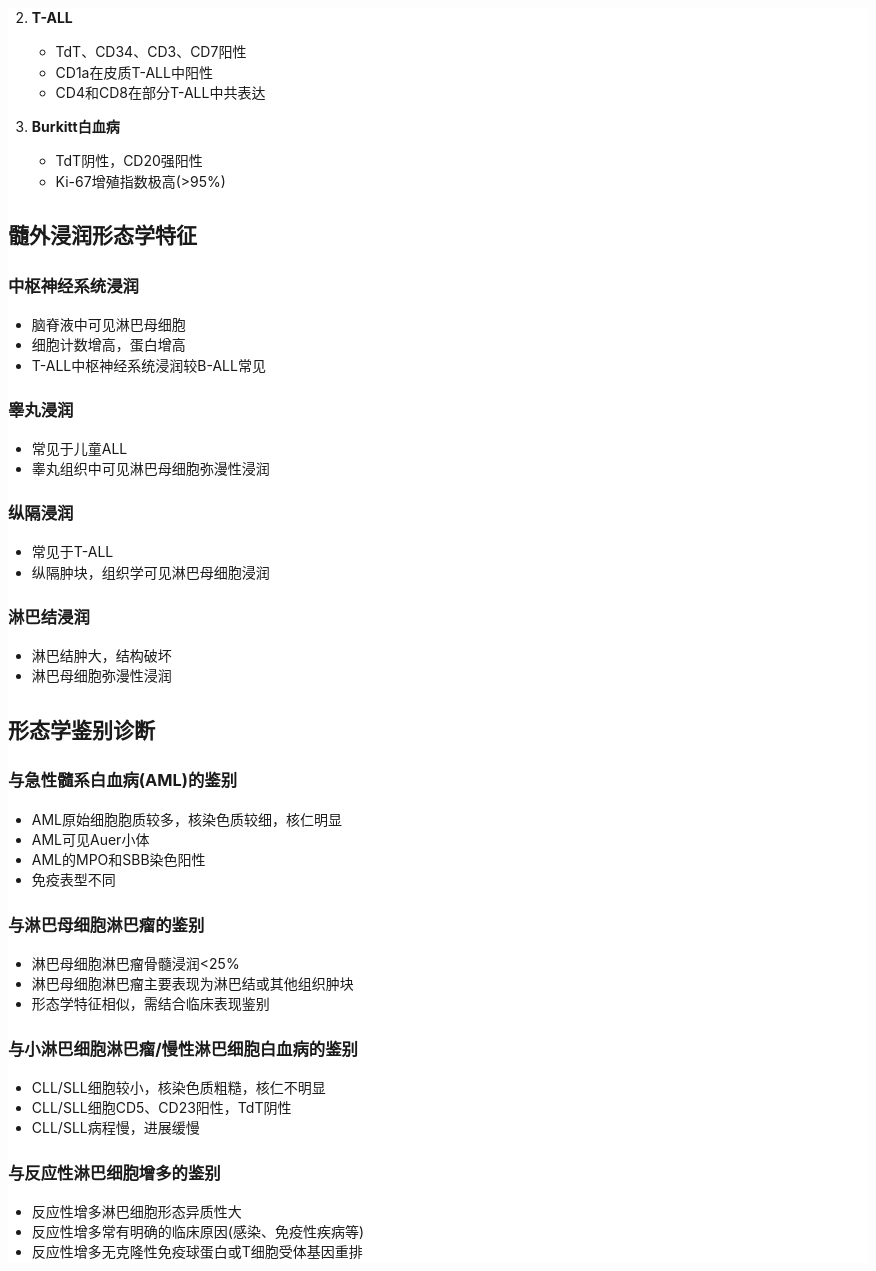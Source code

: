 2. **T-ALL**
   - TdT、CD34、CD3、CD7阳性
   - CD1a在皮质T-ALL中阳性
   - CD4和CD8在部分T-ALL中共表达

3. **Burkitt白血病**
   - TdT阴性，CD20强阳性
   - Ki-67增殖指数极高(>95%)

## 髓外浸润形态学特征

### 中枢神经系统浸润
- 脑脊液中可见淋巴母细胞
- 细胞计数增高，蛋白增高
- T-ALL中枢神经系统浸润较B-ALL常见

### 睾丸浸润
- 常见于儿童ALL
- 睾丸组织中可见淋巴母细胞弥漫性浸润

### 纵隔浸润
- 常见于T-ALL
- 纵隔肿块，组织学可见淋巴母细胞浸润

### 淋巴结浸润
- 淋巴结肿大，结构破坏
- 淋巴母细胞弥漫性浸润

## 形态学鉴别诊断

### 与急性髓系白血病(AML)的鉴别
- AML原始细胞胞质较多，核染色质较细，核仁明显
- AML可见Auer小体
- AML的MPO和SBB染色阳性
- 免疫表型不同

### 与淋巴母细胞淋巴瘤的鉴别
- 淋巴母细胞淋巴瘤骨髓浸润<25%
- 淋巴母细胞淋巴瘤主要表现为淋巴结或其他组织肿块
- 形态学特征相似，需结合临床表现鉴别

### 与小淋巴细胞淋巴瘤/慢性淋巴细胞白血病的鉴别
- CLL/SLL细胞较小，核染色质粗糙，核仁不明显
- CLL/SLL细胞CD5、CD23阳性，TdT阴性
- CLL/SLL病程慢，进展缓慢

### 与反应性淋巴细胞增多的鉴别
- 反应性增多淋巴细胞形态异质性大
- 反应性增多常有明确的临床原因(感染、免疫性疾病等)
- 反应性增多无克隆性免疫球蛋白或T细胞受体基因重排
